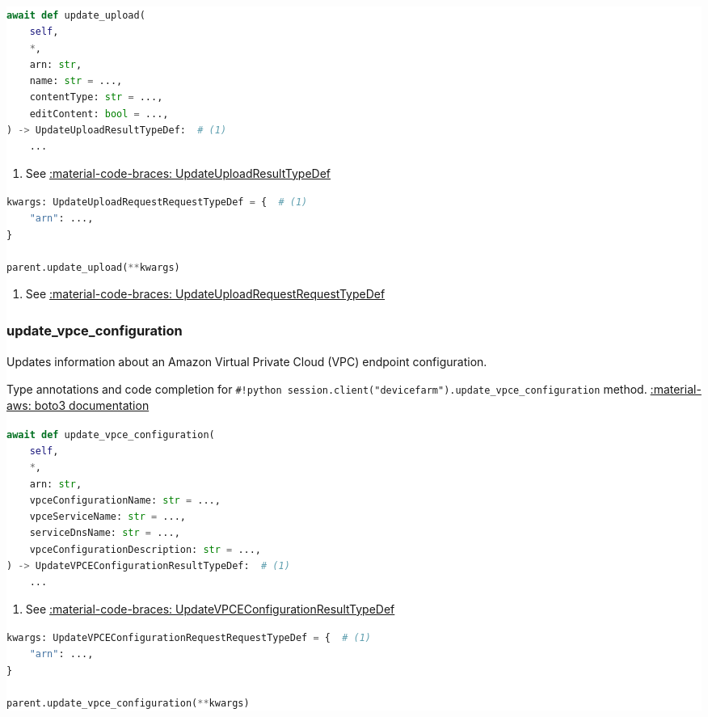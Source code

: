 ```python title="Method definition"
await def update_upload(
    self,
    *,
    arn: str,
    name: str = ...,
    contentType: str = ...,
    editContent: bool = ...,
) -> UpdateUploadResultTypeDef:  # (1)
    ...
```

1. See [:material-code-braces: UpdateUploadResultTypeDef](./type_defs.md#updateuploadresulttypedef) 


```python title="Usage example with kwargs"
kwargs: UpdateUploadRequestRequestTypeDef = {  # (1)
    "arn": ...,
}

parent.update_upload(**kwargs)
```

1. See [:material-code-braces: UpdateUploadRequestRequestTypeDef](./type_defs.md#updateuploadrequestrequesttypedef) 

### update\_vpce\_configuration

Updates information about an Amazon Virtual Private Cloud (VPC) endpoint
configuration.

Type annotations and code completion for `#!python session.client("devicefarm").update_vpce_configuration` method.
[:material-aws: boto3 documentation](https://boto3.amazonaws.com/v1/documentation/api/latest/reference/services/devicefarm.html#DeviceFarm.Client.update_vpce_configuration)

```python title="Method definition"
await def update_vpce_configuration(
    self,
    *,
    arn: str,
    vpceConfigurationName: str = ...,
    vpceServiceName: str = ...,
    serviceDnsName: str = ...,
    vpceConfigurationDescription: str = ...,
) -> UpdateVPCEConfigurationResultTypeDef:  # (1)
    ...
```

1. See [:material-code-braces: UpdateVPCEConfigurationResultTypeDef](./type_defs.md#updatevpceconfigurationresulttypedef) 


```python title="Usage example with kwargs"
kwargs: UpdateVPCEConfigurationRequestRequestTypeDef = {  # (1)
    "arn": ...,
}

parent.update_vpce_configuration(**kwargs)
```
